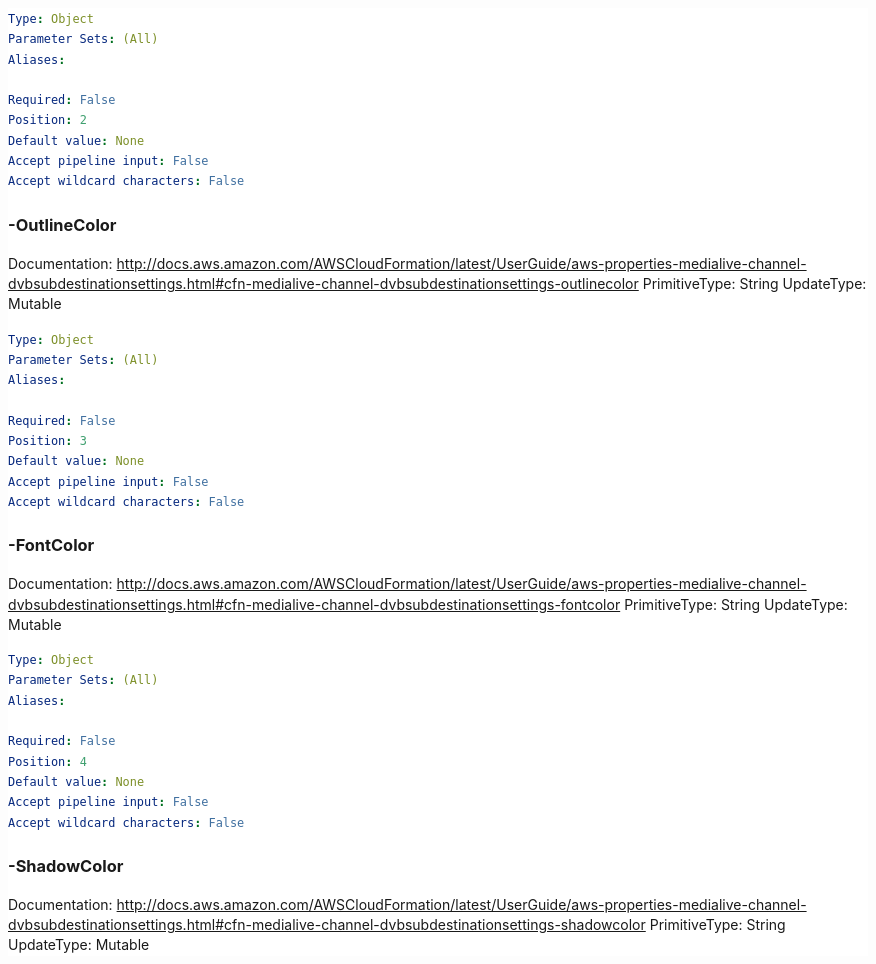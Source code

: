 ```yaml
Type: Object
Parameter Sets: (All)
Aliases:

Required: False
Position: 2
Default value: None
Accept pipeline input: False
Accept wildcard characters: False
```

### -OutlineColor
Documentation: http://docs.aws.amazon.com/AWSCloudFormation/latest/UserGuide/aws-properties-medialive-channel-dvbsubdestinationsettings.html#cfn-medialive-channel-dvbsubdestinationsettings-outlinecolor
PrimitiveType: String
UpdateType: Mutable

```yaml
Type: Object
Parameter Sets: (All)
Aliases:

Required: False
Position: 3
Default value: None
Accept pipeline input: False
Accept wildcard characters: False
```

### -FontColor
Documentation: http://docs.aws.amazon.com/AWSCloudFormation/latest/UserGuide/aws-properties-medialive-channel-dvbsubdestinationsettings.html#cfn-medialive-channel-dvbsubdestinationsettings-fontcolor
PrimitiveType: String
UpdateType: Mutable

```yaml
Type: Object
Parameter Sets: (All)
Aliases:

Required: False
Position: 4
Default value: None
Accept pipeline input: False
Accept wildcard characters: False
```

### -ShadowColor
Documentation: http://docs.aws.amazon.com/AWSCloudFormation/latest/UserGuide/aws-properties-medialive-channel-dvbsubdestinationsettings.html#cfn-medialive-channel-dvbsubdestinationsettings-shadowcolor
PrimitiveType: String
UpdateType: Mutable
